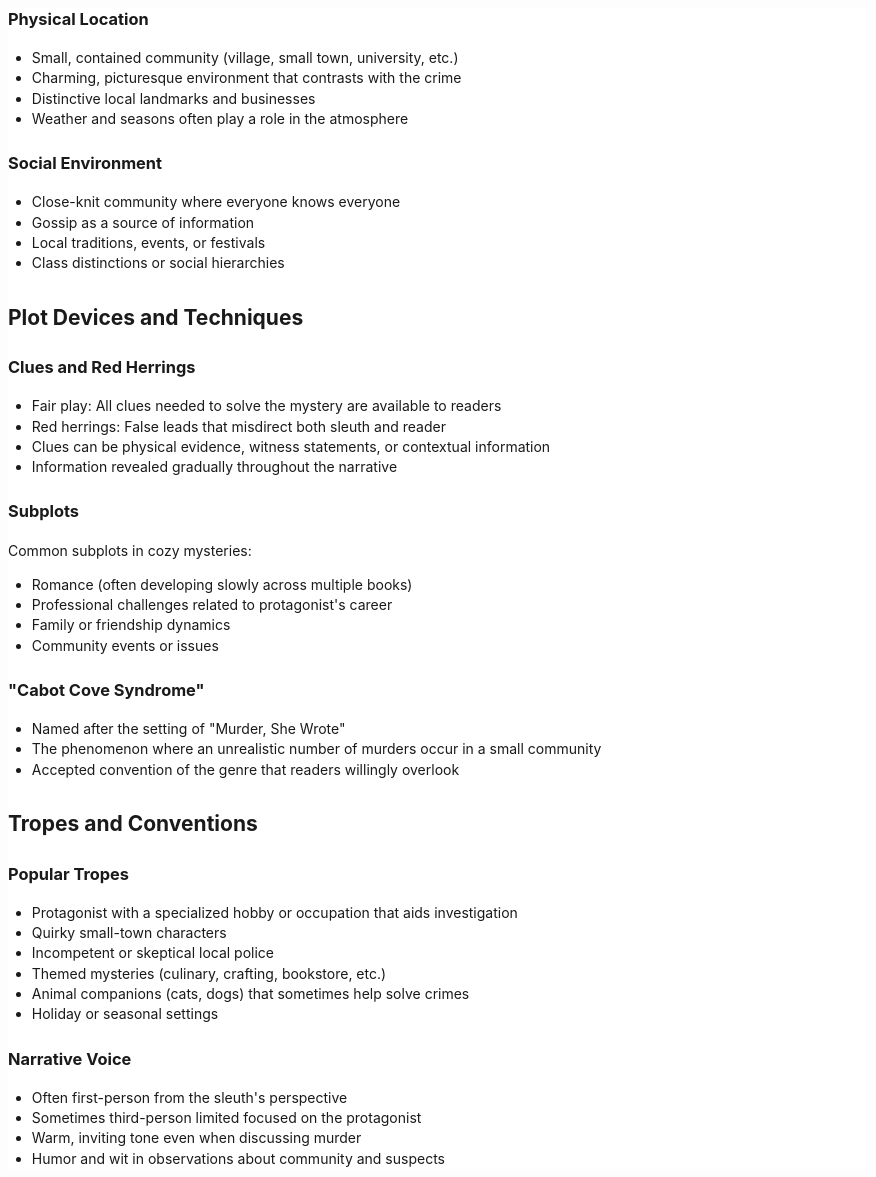 ### Physical Location
- Small, contained community (village, small town, university, etc.)
- Charming, picturesque environment that contrasts with the crime
- Distinctive local landmarks and businesses
- Weather and seasons often play a role in the atmosphere

### Social Environment
- Close-knit community where everyone knows everyone
- Gossip as a source of information
- Local traditions, events, or festivals
- Class distinctions or social hierarchies

## Plot Devices and Techniques

### Clues and Red Herrings
- Fair play: All clues needed to solve the mystery are available to readers
- Red herrings: False leads that misdirect both sleuth and reader
- Clues can be physical evidence, witness statements, or contextual information
- Information revealed gradually throughout the narrative

### Subplots
Common subplots in cozy mysteries:
- Romance (often developing slowly across multiple books)
- Professional challenges related to protagonist's career
- Family or friendship dynamics
- Community events or issues

### "Cabot Cove Syndrome"
- Named after the setting of "Murder, She Wrote"
- The phenomenon where an unrealistic number of murders occur in a small community
- Accepted convention of the genre that readers willingly overlook

## Tropes and Conventions

### Popular Tropes
- Protagonist with a specialized hobby or occupation that aids investigation
- Quirky small-town characters
- Incompetent or skeptical local police
- Themed mysteries (culinary, crafting, bookstore, etc.)
- Animal companions (cats, dogs) that sometimes help solve crimes
- Holiday or seasonal settings

### Narrative Voice
- Often first-person from the sleuth's perspective
- Sometimes third-person limited focused on the protagonist
- Warm, inviting tone even when discussing murder
- Humor and wit in observations about community and suspects
